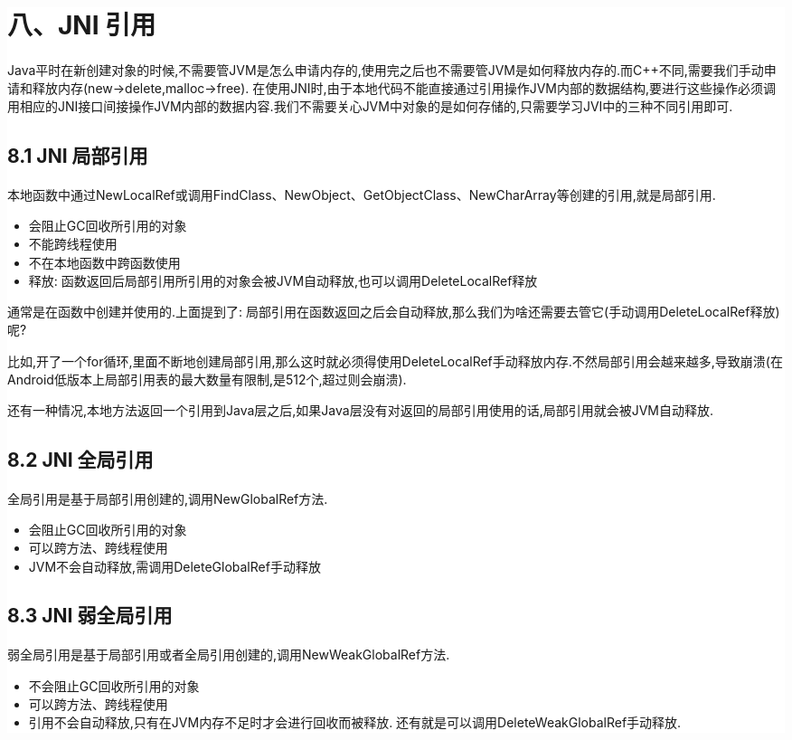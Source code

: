 

# 八、JNI 引用



Java平时在新创建对象的时候,不需要管JVM是怎么申请内存的,使用完之后也不需要管JVM是如何释放内存的.而C++不同,需要我们手动申请和释放内存(new->delete,malloc->free). 在使用JNI时,由于本地代码不能直接通过引用操作JVM内部的数据结构,要进行这些操作必须调用相应的JNI接口间接操作JVM内部的数据内容.我们不需要关心JVM中对象的是如何存储的,只需要学习JVI中的三种不同引用即可.



## 8.1  JNI 局部引用

本地函数中通过NewLocalRef或调用FindClass、NewObject、GetObjectClass、NewCharArray等创建的引用,就是局部引用.

- 会阻止GC回收所引用的对象
- 不能跨线程使用
- 不在本地函数中跨函数使用
- 释放: 函数返回后局部引用所引用的对象会被JVM自动释放,也可以调用DeleteLocalRef释放

通常是在函数中创建并使用的.上面提到了: 局部引用在函数返回之后会自动释放,那么我们为啥还需要去管它(手动调用DeleteLocalRef释放)呢?

比如,开了一个for循环,里面不断地创建局部引用,那么这时就必须得使用DeleteLocalRef手动释放内存.不然局部引用会越来越多,导致崩溃(在Android低版本上局部引用表的最大数量有限制,是512个,超过则会崩溃).

还有一种情况,本地方法返回一个引用到Java层之后,如果Java层没有对返回的局部引用使用的话,局部引用就会被JVM自动释放.



## 8.2 JNI 全局引用

全局引用是基于局部引用创建的,调用NewGlobalRef方法.

- 会阻止GC回收所引用的对象
- 可以跨方法、跨线程使用
- JVM不会自动释放,需调用DeleteGlobalRef手动释放

## 8.3 JNI 弱全局引用

弱全局引用是基于局部引用或者全局引用创建的,调用NewWeakGlobalRef方法.

- 不会阻止GC回收所引用的对象
- 可以跨方法、跨线程使用
- 引用不会自动释放,只有在JVM内存不足时才会进行回收而被释放. 还有就是可以调用DeleteWeakGlobalRef手动释放.